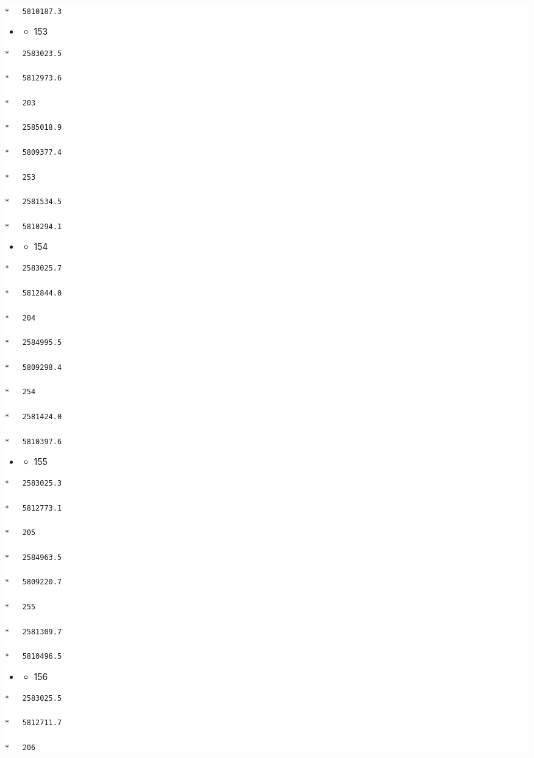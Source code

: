     *   5810187.3


*    *   153

    *   2583023.5

    *   5812973.6

    *   203

    *   2585018.9

    *   5809377.4

    *   253

    *   2581534.5

    *   5810294.1


*    *   154

    *   2583025.7

    *   5812844.0

    *   204

    *   2584995.5

    *   5809298.4

    *   254

    *   2581424.0

    *   5810397.6


*    *   155

    *   2583025.3

    *   5812773.1

    *   205

    *   2584963.5

    *   5809220.7

    *   255

    *   2581309.7

    *   5810496.5


*    *   156

    *   2583025.5

    *   5812711.7

    *   206
